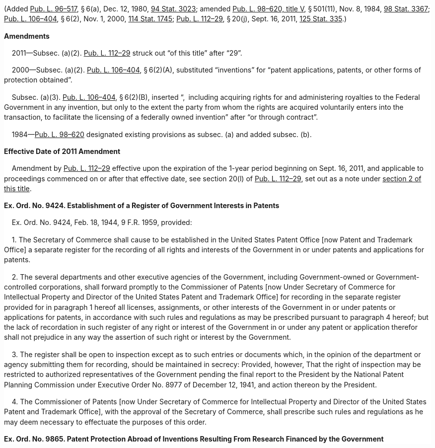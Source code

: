 (Added [Pub. L. 96–517][/us/pl/96/517], § 6(a), Dec. 12, 1980, [94 Stat. 3023][/us/stat/94/3023]; amended [Pub. L. 98–620, title V][/us/pl/98/620/tV], § 501(11), Nov. 8, 1984, [98 Stat. 3367][/us/stat/98/3367]; [Pub. L. 106–404][/us/pl/106/404], § 6(2), Nov. 1, 2000, [114 Stat. 1745][/us/stat/114/1745]; [Pub. L. 112–29][/us/pl/112/29], § 20(j), Sept. 16, 2011, [125 Stat. 335][/us/stat/125/335].)

 __Amendments__ 

    2011—Subsec. (a)(2). [Pub. L. 112–29][/us/pl/112/29] struck out “of this title” after “29”.

    2000—Subsec. (a)(2). [Pub. L. 106–404][/us/pl/106/404], § 6(2)(A), substituted “inventions” for “patent applications, patents, or other forms of protection obtained”.

    Subsec. (a)(3). [Pub. L. 106–404][/us/pl/106/404], § 6(2)(B), inserted “, including acquiring rights for and administering royalties to the Federal Government in any invention, but only to the extent the party from whom the rights are acquired voluntarily enters into the transaction, to facilitate the licensing of a federally owned invention” after “or through contract”.

    1984—[Pub. L. 98–620][/us/pl/98/620] designated existing provisions as subsec. (a) and added subsec. (b).

 __Effective Date of 2011 Amendment__ 

    Amendment by [Pub. L. 112–29][/us/pl/112/29] effective upon the expiration of the 1-year period beginning on Sept. 16, 2011, and applicable to proceedings commenced on or after that effective date, see section 20(l) of [Pub. L. 112–29][/us/pl/112/29], set out as a note under [section 2 of this title][/us/usc/t35/s2].

 __Ex. Ord. No. 9424. Establishment of a Register of Government Interests in Patents__ 

    Ex. Ord. No. 9424, Feb. 18, 1944, 9 F.R. 1959, provided:

    1. The Secretary of Commerce shall cause to be established in the United States Patent Office \[now Patent and Trademark Office\] a separate register for the recording of all rights and interests of the Government in or under patents and applications for patents.

    2. The several departments and other executive agencies of the Government, including Government-owned or Government-controlled corporations, shall forward promptly to the Commissioner of Patents \[now Under Secretary of Commerce for Intellectual Property and Director of the United States Patent and Trademark Office\] for recording in the separate register provided for in paragraph 1 hereof all licenses, assignments, or other interests of the Government in or under patents or applications for patents, in accordance with such rules and regulations as may be prescribed pursuant to paragraph 4 hereof; but the lack of recordation in such register of any right or interest of the Government in or under any patent or application therefor shall not prejudice in any way the assertion of such right or interest by the Government.

    3. The register shall be open to inspection except as to such entries or documents which, in the opinion of the department or agency submitting them for recording, should be maintained in secrecy: Provided, however, That the right of inspection may be restricted to authorized representatives of the Government pending the final report to the President by the National Patent Planning Commission under Executive Order No. 8977 of December 12, 1941, and action thereon by the President.

    4. The Commissioner of Patents \[now Under Secretary of Commerce for Intellectual Property and Director of the United States Patent and Trademark Office\], with the approval of the Secretary of Commerce, shall prescribe such rules and regulations as he may deem necessary to effectuate the purposes of this order.

 __Ex. Ord. No. 9865. Patent Protection Abroad of Inventions Resulting From Research Financed by the Government__ 


[/us/pl/96/517]: https://publicdocs.github.io/go/links?ns=uslm&ref=%2Fus%2Fpl%2F96%2F517
[/us/stat/94/3023]: https://publicdocs.github.io/go/links?ns=uslm&ref=%2Fus%2Fstat%2F94%2F3023
[/us/pl/98/620/tV]: https://publicdocs.github.io/go/links?ns=uslm&ref=%2Fus%2Fpl%2F98%2F620%2FtV
[/us/stat/98/3367]: https://publicdocs.github.io/go/links?ns=uslm&ref=%2Fus%2Fstat%2F98%2F3367
[/us/pl/106/404]: https://publicdocs.github.io/go/links?ns=uslm&ref=%2Fus%2Fpl%2F106%2F404
[/us/stat/114/1745]: https://publicdocs.github.io/go/links?ns=uslm&ref=%2Fus%2Fstat%2F114%2F1745
[/us/pl/112/29]: https://publicdocs.github.io/go/links?ns=uslm&ref=%2Fus%2Fpl%2F112%2F29
[/us/stat/125/335]: https://publicdocs.github.io/go/links?ns=uslm&ref=%2Fus%2Fstat%2F125%2F335
[/us/pl/112/29]: https://publicdocs.github.io/go/links?ns=uslm&ref=%2Fus%2Fpl%2F112%2F29
[/us/pl/106/404]: https://publicdocs.github.io/go/links?ns=uslm&ref=%2Fus%2Fpl%2F106%2F404
[/us/pl/106/404]: https://publicdocs.github.io/go/links?ns=uslm&ref=%2Fus%2Fpl%2F106%2F404
[/us/pl/98/620]: https://publicdocs.github.io/go/links?ns=uslm&ref=%2Fus%2Fpl%2F98%2F620
[/us/pl/112/29]: https://publicdocs.github.io/go/links?ns=uslm&ref=%2Fus%2Fpl%2F112%2F29
[/us/pl/112/29]: https://publicdocs.github.io/go/links?ns=uslm&ref=%2Fus%2Fpl%2F112%2F29
[/us/usc/t35/s2]: https://publicdocs.github.io/go/links?ns=uslm&ref=%2Fus%2Fusc%2Ft35%2Fs2
[/us/usc/t42/s5814]: https://publicdocs.github.io/go/links?ns=uslm&ref=%2Fus%2Fusc%2Ft42%2Fs5814